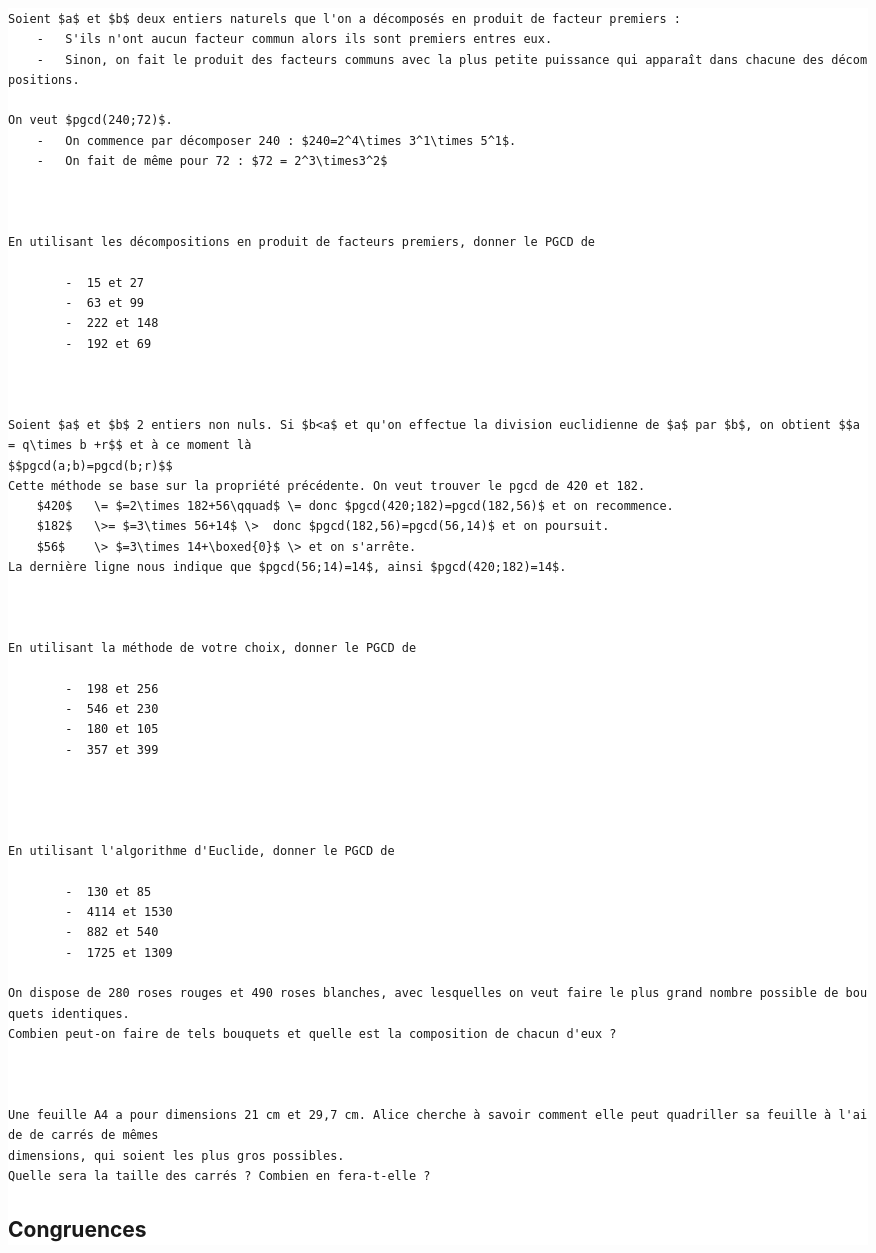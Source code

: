 	Soient $a$ et $b$ deux entiers naturels que l'on a décomposés en produit de facteur premiers :
		-  	S'ils n'ont aucun facteur commun alors ils sont premiers entres eux.
		-  	Sinon, on fait le produit des facteurs communs avec la plus petite puissance qui apparaît dans chacune des décompositions.

	On veut $pgcd(240;72)$.
		-  	On commence par décomposer 240 : $240=2^4\times 3^1\times 5^1$.
		-  	On fait de même pour 72 : $72 = 2^3\times3^2$


	
	En utilisant les décompositions en produit de facteurs premiers, donner le PGCD de 
	
			-  15 et 27
			-  63 et 99
			-  222 et 148
			-  192 et 69
	


	Soient $a$ et $b$ 2 entiers non nuls. Si $b<a$ et qu'on effectue la division euclidienne de $a$ par $b$, on obtient $$a = q\times b +r$$ et à ce moment là
	$$pgcd(a;b)=pgcd(b;r)$$
	Cette méthode se base sur la propriété précédente. On veut trouver le pgcd de 420 et 182.
		$420$ 	\= $=2\times 182+56\qquad$ \= donc $pgcd(420;182)=pgcd(182,56)$ et on recommence.
		$182$	\>= $=3\times 56+14$ \>  donc $pgcd(182,56)=pgcd(56,14)$ et on poursuit.
		$56$	\> $=3\times 14+\boxed{0}$ \> et on s'arrête.
	La dernière ligne nous indique que $pgcd(56;14)=14$, ainsi $pgcd(420;182)=14$.


	
	En utilisant la méthode de votre choix, donner le PGCD de 
	
			-  198 et 256
			-  546 et 230
			-  180 et 105
			-  357 et 399
	



	En utilisant l'algorithme d'Euclide, donner le PGCD de
	
			-  130 et 85
			-  4114 et 1530
			-  882 et 540
			-  1725 et 1309

	On dispose de 280 roses rouges et 490 roses blanches, avec lesquelles on veut faire le plus grand nombre possible de bouquets identiques.
	Combien peut-on faire de tels bouquets et quelle est la composition de chacun d'eux ?
	

	
	Une feuille A4 a pour dimensions 21 cm et 29,7 cm. Alice cherche à savoir comment elle peut quadriller sa feuille à l'aide de carrés de mêmes 
	dimensions, qui soient les plus gros possibles.
	Quelle sera la taille des carrés ? Combien en fera-t-elle ?



## Congruences
